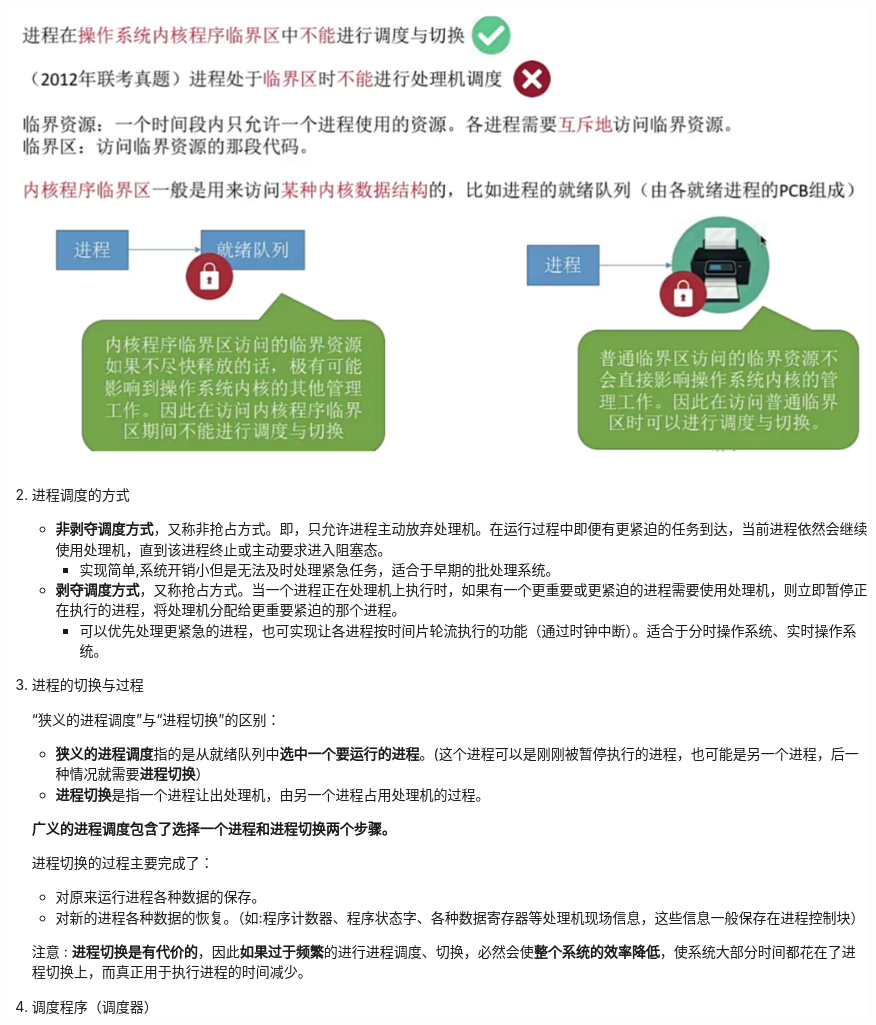    ![image-20241111165633945](操作系统.assets/image-20241111165633945.png)

2. 进程调度的方式

   - **非剥夺调度方式**，又称非抢占方式。即，只允许进程主动放弃处理机。在运行过程中即便有更紧迫的任务到达，当前进程依然会继续使用处理机，直到该进程终止或主动要求进入阻塞态。
     - 实现简单,系统开销小但是无法及时处理紧急任务，适合于早期的批处理系统。
   - **剥夺调度方式**，又称抢占方式。当一个进程正在处理机上执行时，如果有一个更重要或更紧迫的进程需要使用处理机，则立即暂停正在执行的进程，将处理机分配给更重要紧迫的那个进程。
     - 可以优先处理更紧急的进程，也可实现让各进程按时间片轮流执行的功能（通过时钟中断）。适合于分时操作系统、实时操作系统。

3. 进程的切换与过程

   “狭义的进程调度”与“进程切换”的区别：

   - **狭义的进程调度**指的是从就绪队列中**选中一个要运行的进程**。(这个进程可以是刚刚被暂停执行的进程，也可能是另一个进程，后一种情况就需要**进程切换**）
   - **进程切换**是指一个进程让出处理机，由另一个进程占用处理机的过程。

   **广义的进程调度包含了选择一个进程和进程切换两个步骤。**

   进程切换的过程主要完成了：

   - 对原来运行进程各种数据的保存。
   - 对新的进程各种数据的恢复。（如:程序计数器、程序状态字、各种数据寄存器等处理机现场信息，这些信息一般保存在进程控制块）

   注意 : **进程切换是有代价的**，因此**如果过于频繁**的进行进程调度、切换，必然会使**整个系统的效率降低**，使系统大部分时间都花在了进程切换上，而真正用于执行进程的时间减少。

4. 调度程序（调度器）
